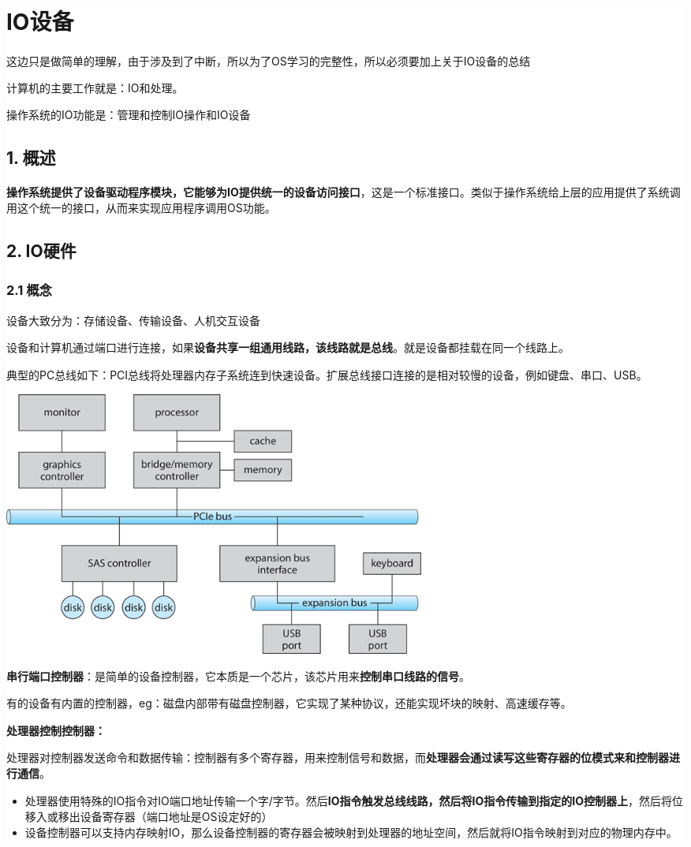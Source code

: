 # IO设备

这边只是做简单的理解，由于涉及到了中断，所以为了OS学习的完整性，所以必须要加上关于IO设备的总结

计算机的主要工作就是：IO和处理。

操作系统的IO功能是：管理和控制IO操作和IO设备

## 1. 概述

**操作系统提供了设备驱动程序模块，它能够为IO提供统一的设备访问接口**，这是一个标准接口。类似于操作系统给上层的应用提供了系统调用这个统一的接口，从而来实现应用程序调用OS功能。

## 2. IO硬件

### 2.1 概念

设备大致分为：存储设备、传输设备、人机交互设备

设备和计算机通过端口进行连接，如果**设备共享一组通用线路，该线路就是总线**。就是设备都挂载在同一个线路上。

典型的PC总线如下：PCI总线将处理器内存子系统连到快速设备。扩展总线接口连接的是相对较慢的设备，例如键盘、串口、USB。

<img src="pic\image-20210404174450433.png" alt="image-20210404174450433" style="zoom:80%;" />

**串行端口控制器**：是简单的设备控制器，它本质是一个芯片，该芯片用来**控制串口线路的信号**。

有的设备有内置的控制器，eg：磁盘内部带有磁盘控制器，它实现了某种协议，还能实现坏块的映射、高速缓存等。

**处理器控制控制器：**

处理器对控制器发送命令和数据传输：控制器有多个寄存器，用来控制信号和数据，而**处理器会通过读写这些寄存器的位模式来和控制器进行通信**。

- 处理器使用特殊的IO指令对IO端口地址传输一个字/字节。然后**IO指令触发总线线路，然后将IO指令传输到指定的IO控制器上**，然后将位移入或移出设备寄存器（端口地址是OS设定好的）
- 设备控制器可以支持内存映射IO，那么设备控制器的寄存器会被映射到处理器的地址空间，然后就将IO指令映射到对应的物理内存中。
